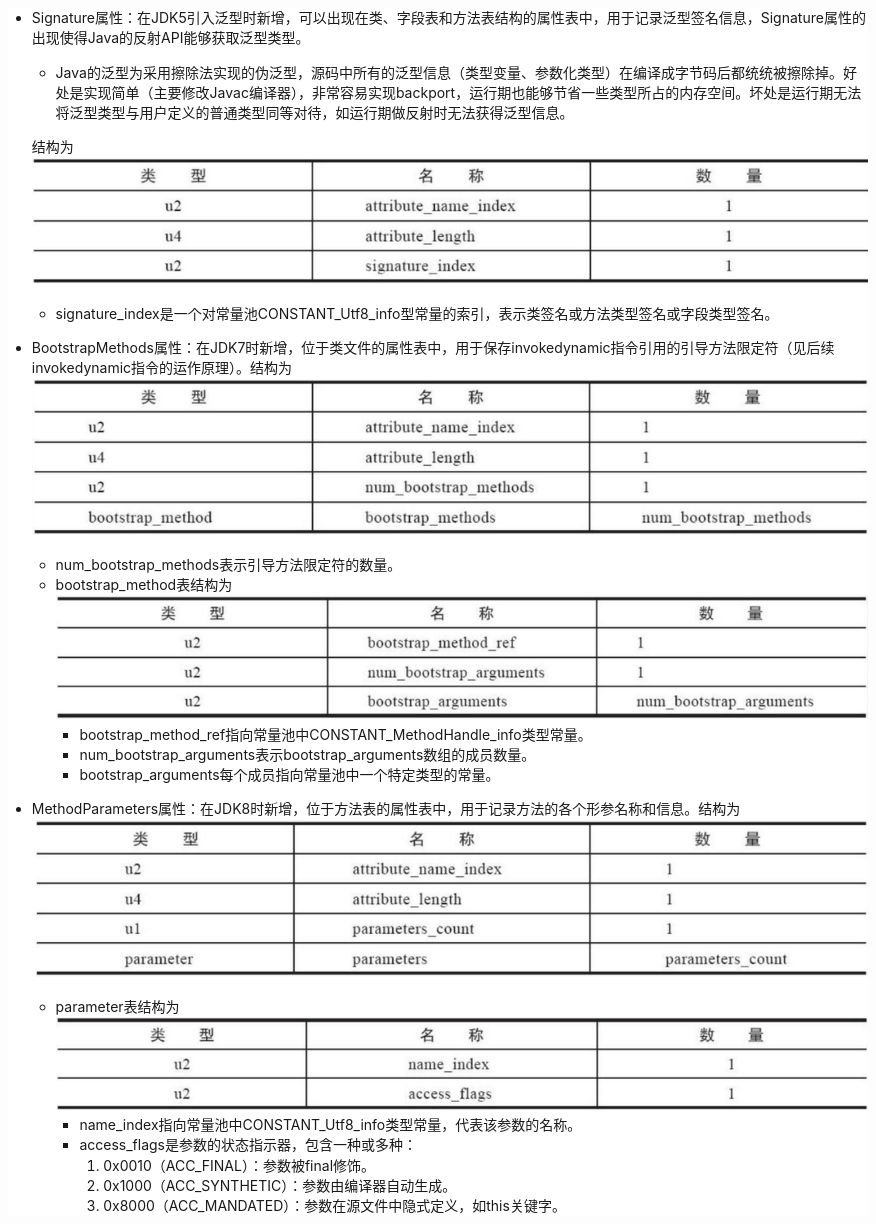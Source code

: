  - Signature属性：在JDK5引入泛型时新增，可以出现在类、字段表和方法表结构的属性表中，用于记录泛型签名信息，Signature属性的出现使得Java的反射API能够获取泛型类型。
    
    - Java的泛型为采用擦除法实现的伪泛型，源码中所有的泛型信息（类型变量、参数化类型）在编译成字节码后都统统被擦除掉。好处是实现简单（主要修改Javac编译器），非常容易实现backport，运行期也能够节省一些类型所占的内存空间。坏处是运行期无法将泛型类型与用户定义的普通类型同等对待，如运行期做反射时无法获得泛型信息。
    
    结构为![](img\java虚拟机\Signature属性结构.jpg)
    
    - signature_index是一个对常量池CONSTANT_Utf8_info型常量的索引，表示类签名或方法类型签名或字段类型签名。
    
  - BootstrapMethods属性：在JDK7时新增，位于类文件的属性表中，用于保存invokedynamic指令引用的引导方法限定符（见后续invokedynamic指令的运作原理）。结构为![](img\java虚拟机\BootstrapMethods属性结构.jpg)
  
    - num_bootstrap_methods表示引导方法限定符的数量。
    - bootstrap_method表结构为![](img\java虚拟机\bootstrapmethod表结构.jpg)
      - bootstrap_method_ref指向常量池中CONSTANT_MethodHandle_info类型常量。
      - num_bootstrap_arguments表示bootstrap_arguments数组的成员数量。
      - bootstrap_arguments每个成员指向常量池中一个特定类型的常量。
  
  - MethodParameters属性：在JDK8时新增，位于方法表的属性表中，用于记录方法的各个形参名称和信息。结构为![](img\java虚拟机\MethodParameters属性结构.jpg)
  
    - parameter表结构为![](img\java虚拟机\parameter表结构.jpg)
      - name_index指向常量池中CONSTANT_Utf8_info类型常量，代表该参数的名称。
      - access_flags是参数的状态指示器，包含一种或多种：
        1. 0x0010（ACC_FINAL）：参数被final修饰。
        2. 0x1000（ACC_SYNTHETIC）：参数由编译器自动生成。
        3. 0x8000（ACC_MANDATED）：参数在源文件中隐式定义，如this关键字。
  